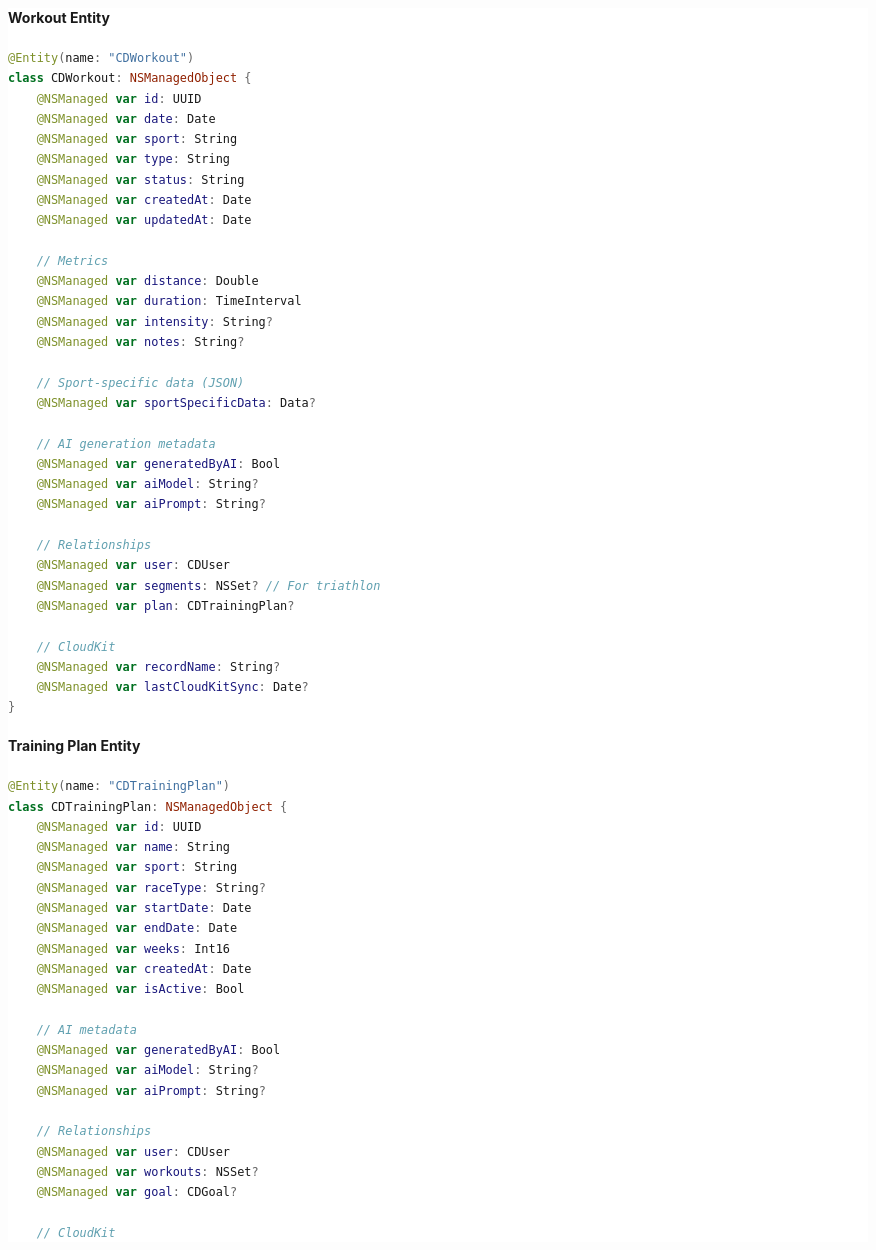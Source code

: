 ```swift
```

#### Workout Entity
```swift
@Entity(name: "CDWorkout")
class CDWorkout: NSManagedObject {
    @NSManaged var id: UUID
    @NSManaged var date: Date
    @NSManaged var sport: String
    @NSManaged var type: String
    @NSManaged var status: String
    @NSManaged var createdAt: Date
    @NSManaged var updatedAt: Date
    
    // Metrics
    @NSManaged var distance: Double
    @NSManaged var duration: TimeInterval
    @NSManaged var intensity: String?
    @NSManaged var notes: String?
    
    // Sport-specific data (JSON)
    @NSManaged var sportSpecificData: Data?
    
    // AI generation metadata
    @NSManaged var generatedByAI: Bool
    @NSManaged var aiModel: String?
    @NSManaged var aiPrompt: String?
    
    // Relationships
    @NSManaged var user: CDUser
    @NSManaged var segments: NSSet? // For triathlon
    @NSManaged var plan: CDTrainingPlan?
    
    // CloudKit
    @NSManaged var recordName: String?
    @NSManaged var lastCloudKitSync: Date?
}
```

#### Training Plan Entity
```swift
@Entity(name: "CDTrainingPlan")
class CDTrainingPlan: NSManagedObject {
    @NSManaged var id: UUID
    @NSManaged var name: String
    @NSManaged var sport: String
    @NSManaged var raceType: String?
    @NSManaged var startDate: Date
    @NSManaged var endDate: Date
    @NSManaged var weeks: Int16
    @NSManaged var createdAt: Date
    @NSManaged var isActive: Bool
    
    // AI metadata
    @NSManaged var generatedByAI: Bool
    @NSManaged var aiModel: String?
    @NSManaged var aiPrompt: String?
    
    // Relationships
    @NSManaged var user: CDUser
    @NSManaged var workouts: NSSet?
    @NSManaged var goal: CDGoal?
    
    // CloudKit
```